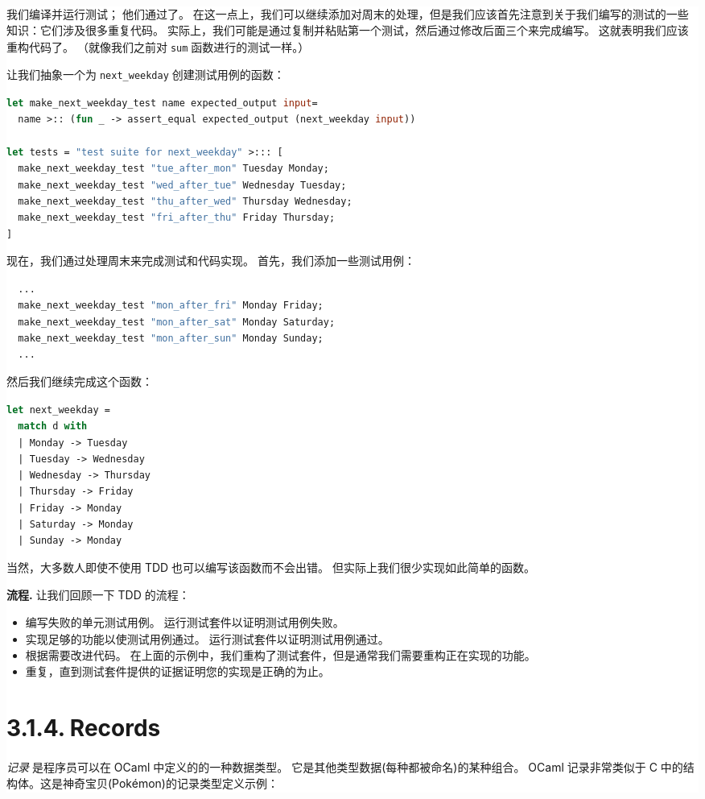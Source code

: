 我们编译并运行测试； 他们通过了。 在这一点上，我们可以继续添加对周末的处理，但是我们应该首先注意到关于我们编写的测试的一些知识：它们涉及很多重复代码。 实际上，我们可能是通过复制并粘贴第一个测试，然后通过修改后面三个来完成编写。 这就表明我们应该重构代码了。 （就像我们之前对 `sum` 函数进行的测试一样。）

让我们抽象一个为 `next_weekday` 创建测试用例的函数：

```ocaml
let make_next_weekday_test name expected_output input=
  name >:: (fun _ -> assert_equal expected_output (next_weekday input))

let tests = "test suite for next_weekday" >::: [
  make_next_weekday_test "tue_after_mon" Tuesday Monday;
  make_next_weekday_test "wed_after_tue" Wednesday Tuesday;
  make_next_weekday_test "thu_after_wed" Thursday Wednesday;
  make_next_weekday_test "fri_after_thu" Friday Thursday;
]
```

现在，我们通过处理周末来完成测试和代码实现。 首先，我们添加一些测试用例：

```ocaml
  ...
  make_next_weekday_test "mon_after_fri" Monday Friday;
  make_next_weekday_test "mon_after_sat" Monday Saturday;
  make_next_weekday_test "mon_after_sun" Monday Sunday;
  ...
```

然后我们继续完成这个函数：

```ocaml
let next_weekday =
  match d with
  | Monday -> Tuesday
  | Tuesday -> Wednesday
  | Wednesday -> Thursday
  | Thursday -> Friday
  | Friday -> Monday
  | Saturday -> Monday
  | Sunday -> Monday
```

当然，大多数人即使不使用 TDD 也可以编写该函数而不会出错。 但实际上我们很少实现如此简单的函数。

**流程.** 让我们回顾一下 TDD 的流程：

- 编写失败的单元测试用例。 运行测试套件以证明测试用例失败。
- 实现足够的功能以使测试用例通过。 运行测试套件以证明测试用例通过。
- 根据需要改进代码。 在上面的示例中，我们重构了测试套件，但是通常我们需要重构正在实现的功能。
- 重复，直到测试套件提供的证据证明您的实现是正确的为止。



# 3.1.4. Records

*记录* 是程序员可以在 OCaml 中定义的的一种数据类型。 它是其他类型数据(每种都被命名)的某种组合。 OCaml 记录非常类似于 C 中的结构体。这是神奇宝贝(Pokémon)的记录类型定义示例：
